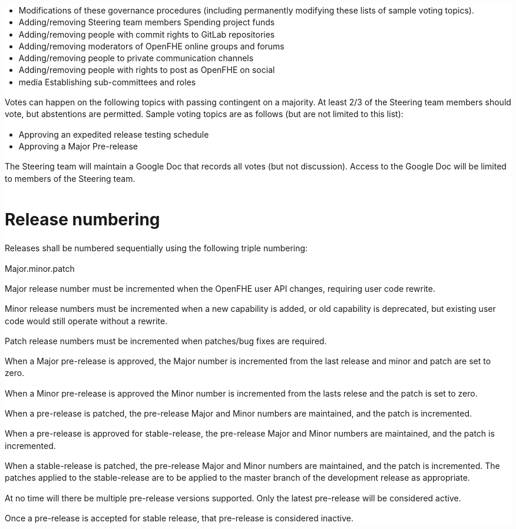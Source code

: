   * Modifications of these governance procedures (including
    permanently modifying these lists of sample voting topics).
  * Adding/removing Steering team members Spending project funds
  * Adding/removing people with commit rights to GitLab repositories
  * Adding/removing moderators of OpenFHE online groups and forums
  * Adding/removing people to private communication channels
  * Adding/removing people with rights to post as OpenFHE on social
  * media Establishing sub-committees and roles

Votes can happen on the following topics with passing contingent on a majority.
At least 2/3 of the Steering team  members should vote, but abstentions
are permitted. Sample voting topics are as follows (but are not limited to this list):

* Approving an expedited release testing schedule
* Approving a Major Pre-release

The Steering team will maintain a Google Doc that records all votes
(but not discussion). Access to the Google Doc will be limited to
members of the Steering team.

# Release numbering

Releases shall be numbered sequentially using the following triple numbering:

Major.minor.patch

Major release number must be incremented when the OpenFHE user API
changes, requiring user code rewrite.

Minor release numbers must be incremented when a new capability is
added, or old capability is deprecated, but existing user code would
still operate without a rewrite.

Patch release numbers must be incremented when patches/bug fixes are required.


When a Major pre-release is approved, the Major number is incremented
from the last release and minor and patch are set to zero.

When a Minor pre-release is approved the Minor number is incremented
from the lasts relese and the patch is set to zero.

When a pre-release is patched, the pre-release
Major and Minor numbers are maintained, and the patch is incremented.

When a pre-release is approved for stable-release, the pre-release
Major and Minor numbers are maintained, and the patch is incremented.

When a stable-release is patched, the pre-release Major and Minor
numbers are maintained, and the patch is incremented. The patches
applied to the stable-release are to be applied to the master branch
of the development release as appropriate.

At no time will there be multiple pre-release versions supported. Only
the latest pre-release will be considered active.

Once a pre-release is accepted for stable release, that pre-release
is considered inactive.
